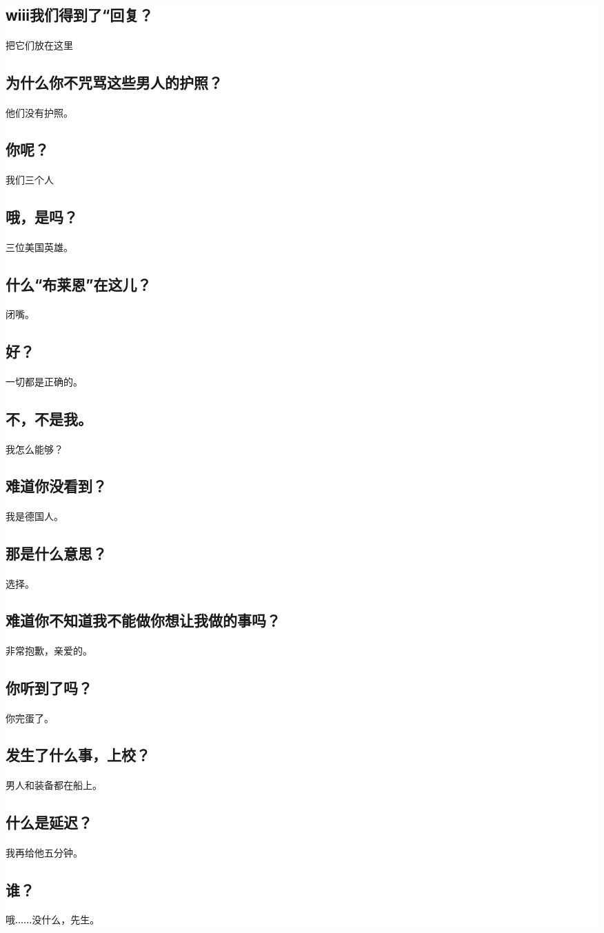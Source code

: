 ##  wiii我们得到了“回复？
把它们放在这里

## 为什么你不咒骂这些男人的护照？
他们没有护照。

## 你呢？
我们三个人

## 哦，是吗？
三位美国英雄。

## 什么“布莱恩”在这儿？
闭嘴。

##  好？
一切都是正确的。

##  不，不是我。
我怎么能够？

## 难道你没看到？
我是德国人。

##  那是什么意思？
选择。

## 难道你不知道我不能做你想让我做的事吗？
非常抱歉，亲爱的。

## 你听到了吗？
你完蛋了。

## 发生了什么事，上校？
男人和装备都在船上。

## 什么是延迟？
我再给他五分钟。

##  谁？
哦......没什么，先生。
